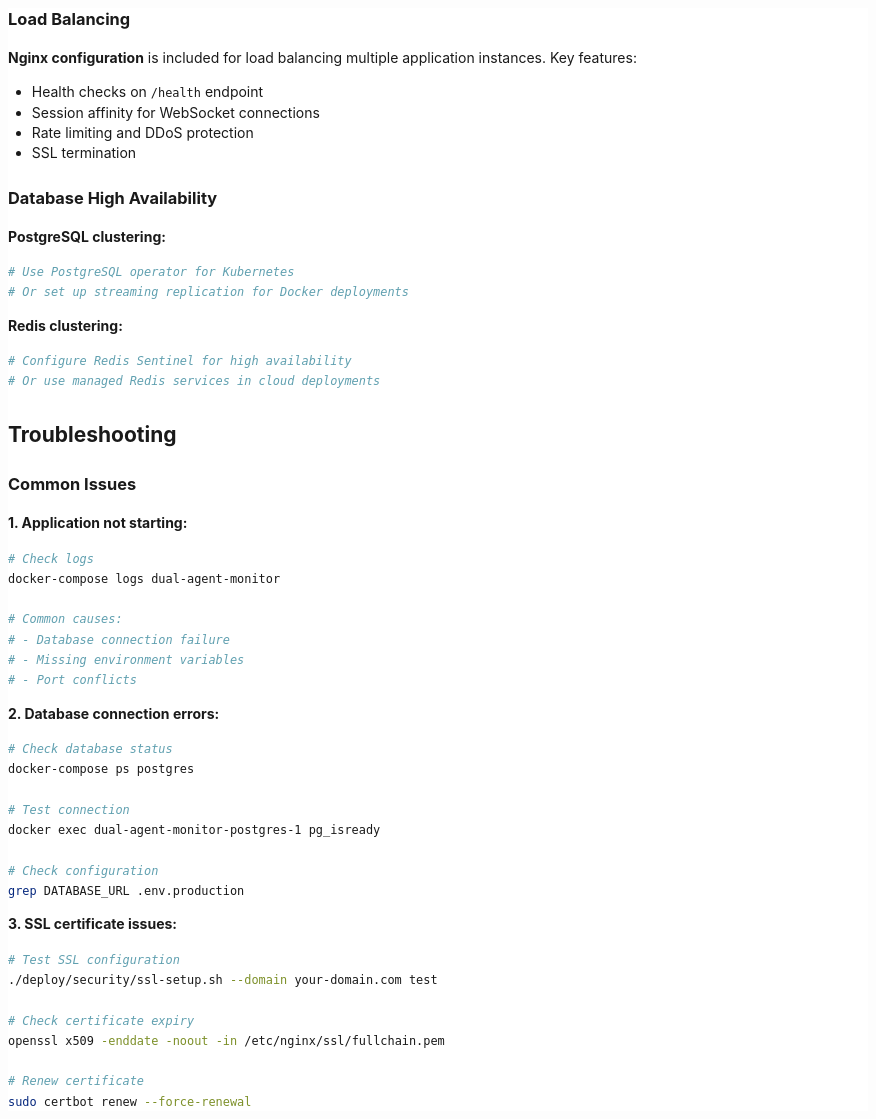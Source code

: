 ### Load Balancing

**Nginx configuration** is included for load balancing multiple application instances. Key features:

- Health checks on `/health` endpoint
- Session affinity for WebSocket connections
- Rate limiting and DDoS protection
- SSL termination

### Database High Availability

**PostgreSQL clustering:**
```yaml
# Use PostgreSQL operator for Kubernetes
# Or set up streaming replication for Docker deployments
```

**Redis clustering:**
```yaml
# Configure Redis Sentinel for high availability
# Or use managed Redis services in cloud deployments
```

## Troubleshooting

### Common Issues

**1. Application not starting:**
```bash
# Check logs
docker-compose logs dual-agent-monitor

# Common causes:
# - Database connection failure
# - Missing environment variables
# - Port conflicts
```

**2. Database connection errors:**
```bash
# Check database status
docker-compose ps postgres

# Test connection
docker exec dual-agent-monitor-postgres-1 pg_isready

# Check configuration
grep DATABASE_URL .env.production
```

**3. SSL certificate issues:**
```bash
# Test SSL configuration
./deploy/security/ssl-setup.sh --domain your-domain.com test

# Check certificate expiry
openssl x509 -enddate -noout -in /etc/nginx/ssl/fullchain.pem

# Renew certificate
sudo certbot renew --force-renewal
```

